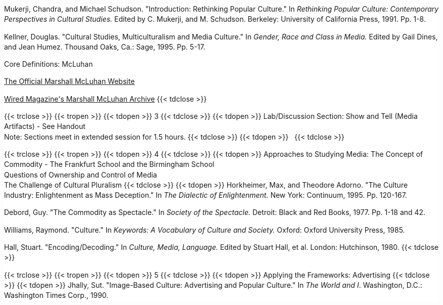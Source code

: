 Mukerji, Chandra, and Michael Schudson. "Introduction: Rethinking Popular Culture." In _Rethinking Popular Culture: Contemporary Perspectives in Cultural Studies._ Edited by C. Mukerji, and M. Schudson. Berkeley: University of California Press, 1991. Pp. 1-8.  
  
Kellner, Douglas. "Cultural Studies, Multiculturalism and Media Culture." In _Gender, Race and Class in Media._ Edited by Gail Dines, and Jean Humez. Thousand Oaks, Ca.: Sage, 1995. Pp. 5-17.  
  
Core Definitions: McLuhan  
  
[The Official Marshall McLuhan Website](http://www.marshallmcluhan.com/)  
  
[Wired Magazine's Marshall McLuhan Archive](https://mcluhangalaxy.wordpress.com/2010/07/28/other-wired-articles-on-marshall-mcluhan/)
{{< tdclose >}}

{{< trclose >}}
{{< tropen >}}
{{< tdopen >}}
3
{{< tdclose >}}
{{< tdopen >}}
Lab/Discussion Section: Show and Tell (Media Artifacts) - See Handout  
Note: Sections meet in extended session for 1.5 hours.
{{< tdclose >}}
{{< tdopen >}}
 
{{< tdclose >}}

{{< trclose >}}
{{< tropen >}}
{{< tdopen >}}
4
{{< tdclose >}}
{{< tdopen >}}
Approaches to Studying Media: The Concept of Commodity - The Frankfurt School and the Birmingham School  
Questions of Ownership and Control of Media  
The Challenge of Cultural Pluralism
{{< tdclose >}}
{{< tdopen >}}
Horkheimer, Max, and Theodore Adorno. "The Culture Industry: Enlightenment as Mass Deception." In _The Dialectic of Enlightenment._ New York: Continuum, 1995. Pp. 120-167.  
  
Debord, Guy. "The Commodity as Spectacle." In _Society of the Spectacle._ Detroit: Black and Red Books, 1977. Pp. 1-18 and 42.  
  
Williams, Raymond. "Culture." In _Keywords: A Vocabulary of Culture and Society._ Oxford: Oxford University Press, 1985.  
  
Hall, Stuart. "Encoding/Decoding." In _Culture, Media, Language._ Edited by Stuart Hall, et al. London: Hutchinson, 1980.
{{< tdclose >}}

{{< trclose >}}
{{< tropen >}}
{{< tdopen >}}
5
{{< tdclose >}}
{{< tdopen >}}
Applying the Frameworks: Advertising
{{< tdclose >}}
{{< tdopen >}}
Jhally, Sut. "Image-Based Culture: Advertising and Popular Culture." In _The World and I_. Washington, D.C.: Washington Times Corp., 1990.  
  